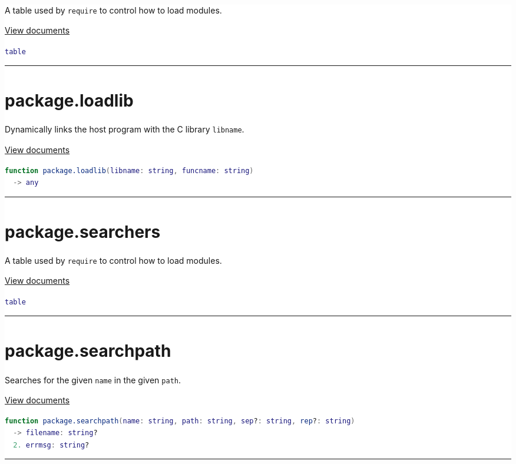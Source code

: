 
A table used by `require` to control how to load modules.

[View documents](http://www.lua.org/manual/5.4/manual.html#pdf-package.loaders)



```lua
table
```


---

# package.loadlib


Dynamically links the host program with the C library `libname`.

[View documents](http://www.lua.org/manual/5.4/manual.html#pdf-package.loadlib)


```lua
function package.loadlib(libname: string, funcname: string)
  -> any
```


---

# package.searchers


A table used by `require` to control how to load modules.

[View documents](http://www.lua.org/manual/5.4/manual.html#pdf-package.searchers)



```lua
table
```


---

# package.searchpath


Searches for the given `name` in the given `path`.

[View documents](http://www.lua.org/manual/5.4/manual.html#pdf-package.searchpath)


```lua
function package.searchpath(name: string, path: string, sep?: string, rep?: string)
  -> filename: string?
  2. errmsg: string?
```


---
